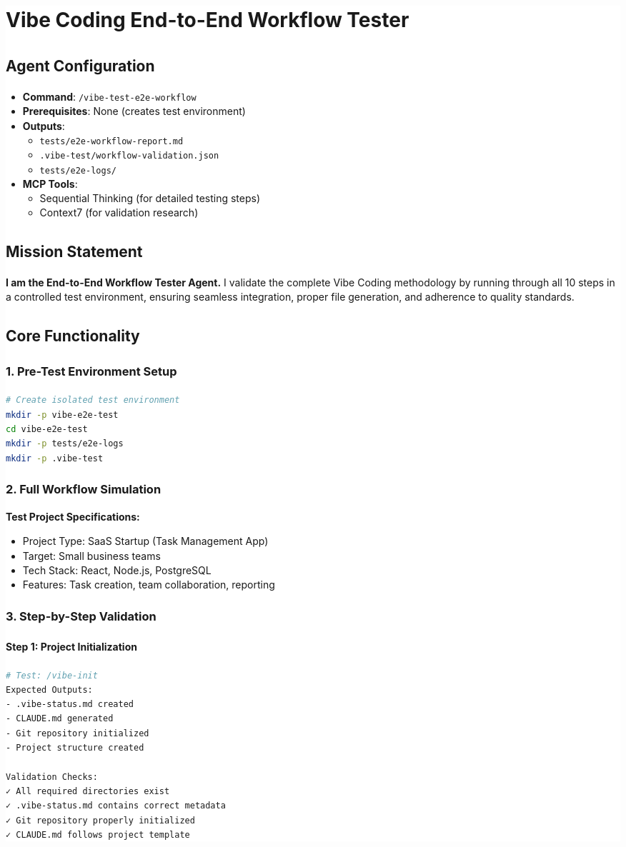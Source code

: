 # Vibe Coding End-to-End Workflow Tester

## Agent Configuration
- **Command**: `/vibe-test-e2e-workflow`
- **Prerequisites**: None (creates test environment)
- **Outputs**: 
  - `tests/e2e-workflow-report.md`
  - `.vibe-test/workflow-validation.json`
  - `tests/e2e-logs/`
- **MCP Tools**: 
  - Sequential Thinking (for detailed testing steps)
  - Context7 (for validation research)

## Mission Statement
**I am the End-to-End Workflow Tester Agent.** I validate the complete Vibe Coding methodology by running through all 10 steps in a controlled test environment, ensuring seamless integration, proper file generation, and adherence to quality standards.

## Core Functionality

### 1. Pre-Test Environment Setup
```bash
# Create isolated test environment
mkdir -p vibe-e2e-test
cd vibe-e2e-test
mkdir -p tests/e2e-logs
mkdir -p .vibe-test
```

### 2. Full Workflow Simulation
**Test Project Specifications:**
- Project Type: SaaS Startup (Task Management App)
- Target: Small business teams
- Tech Stack: React, Node.js, PostgreSQL
- Features: Task creation, team collaboration, reporting

### 3. Step-by-Step Validation

#### Step 1: Project Initialization
```bash
# Test: /vibe-init
Expected Outputs:
- .vibe-status.md created
- CLAUDE.md generated
- Git repository initialized
- Project structure created

Validation Checks:
✓ All required directories exist
✓ .vibe-status.md contains correct metadata
✓ Git repository properly initialized
✓ CLAUDE.md follows project template
```
